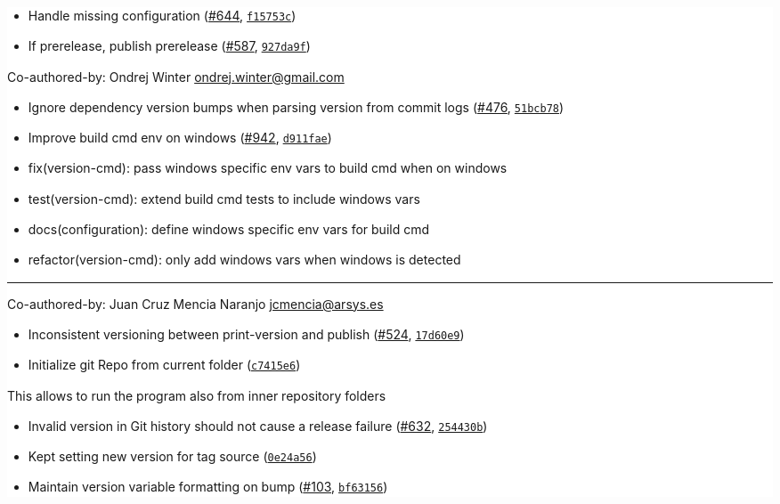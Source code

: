 - Handle missing configuration ([#644](https://github.com/kwevers/python-semantic-release/pull/644),
  [`f15753c`](https://github.com/kwevers/python-semantic-release/commit/f15753ce652f36cc03b108c667a26ab74bcbf95d))

- If prerelease, publish prerelease
  ([#587](https://github.com/kwevers/python-semantic-release/pull/587),
  [`927da9f`](https://github.com/kwevers/python-semantic-release/commit/927da9f8feb881e02bc08b33dc559bd8e7fc41ab))

Co-authored-by: Ondrej Winter <ondrej.winter@gmail.com>

- Ignore dependency version bumps when parsing version from commit logs
  ([#476](https://github.com/kwevers/python-semantic-release/pull/476),
  [`51bcb78`](https://github.com/kwevers/python-semantic-release/commit/51bcb780a9f55fadfaf01612ff65c1f92642c2c1))

- Improve build cmd env on windows
  ([#942](https://github.com/kwevers/python-semantic-release/pull/942),
  [`d911fae`](https://github.com/kwevers/python-semantic-release/commit/d911fae993d41a8cb1497fa8b2a7e823576e0f22))

* fix(version-cmd): pass windows specific env vars to build cmd when on windows

* test(version-cmd): extend build cmd tests to include windows vars

* docs(configuration): define windows specific env vars for build cmd

* refactor(version-cmd): only add windows vars when windows is detected

---------

Co-authored-by: Juan Cruz Mencia Naranjo <jcmencia@arsys.es>

- Inconsistent versioning between print-version and publish
  ([#524](https://github.com/kwevers/python-semantic-release/pull/524),
  [`17d60e9`](https://github.com/kwevers/python-semantic-release/commit/17d60e9bf66f62e5845065486c9d5e450f74839a))

- Initialize git Repo from current folder
  ([`c7415e6`](https://github.com/kwevers/python-semantic-release/commit/c7415e634c0affbe6396e0aa2bafe7c1b3368914))

This allows to run the program also from inner repository folders

- Invalid version in Git history should not cause a release failure
  ([#632](https://github.com/kwevers/python-semantic-release/pull/632),
  [`254430b`](https://github.com/kwevers/python-semantic-release/commit/254430b5cc5f032016b4c73168f0403c4d87541e))

- Kept setting new version for tag source
  ([`0e24a56`](https://github.com/kwevers/python-semantic-release/commit/0e24a5633f8f94b48da97b011634d4f9d84f7b4b))

- Maintain version variable formatting on bump
  ([#103](https://github.com/kwevers/python-semantic-release/pull/103),
  [`bf63156`](https://github.com/kwevers/python-semantic-release/commit/bf63156f60340614fae94c255fb2f097cf317b2b))
